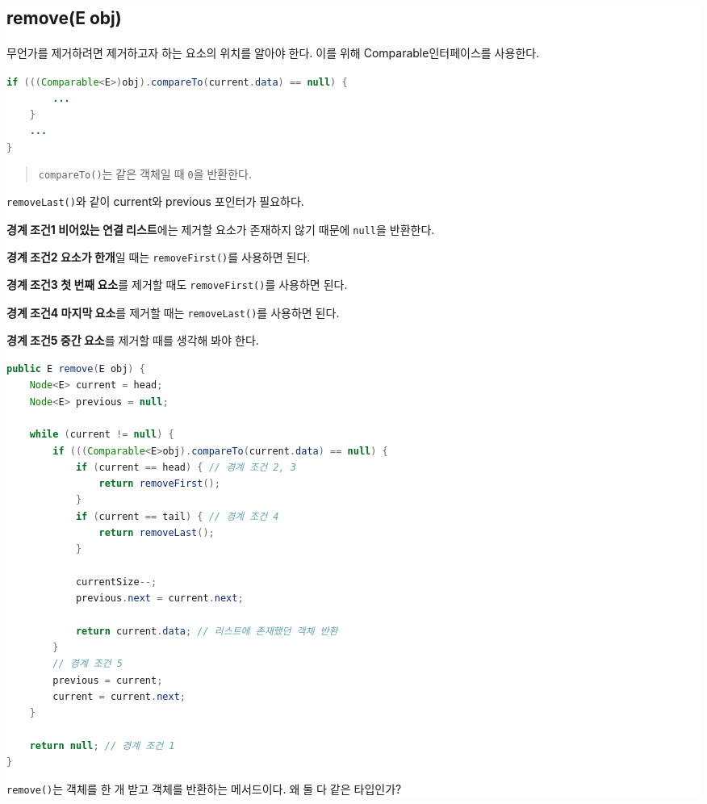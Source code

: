## remove(E obj)

무언가를 제거하려면 제거하고자 하는 요소의 위치를 알아야 한다. 이를 위해 Comparable인터페이스를 사용한다.

```java
if (((Comparable<E>)obj).compareTo(current.data) == null) {
        ...
    }
    ...
}
```

> `compareTo()`는 같은 객체일 때 `0`을 반환한다.

`removeLast()`와 같이 current와 previous 포인터가 필요하다.

**경계 조건1 비어있는 연결 리스트**에는 제거할 요소가 존재하지 않기 때문에 `null`을 반환한다.

**경계 조건2 요소가 한개**일 때는 `removeFirst()`를 사용하면 된다.

**경계 조건3 첫 번째 요소**를 제거할 때도 `removeFirst()`를 사용하면 된다.

**경계 조건4 마지막 요소**를 제거할 때는 `removeLast()`를 사용하면 된다.

**경계 조건5 중간 요소**를 제거할 때를 생각해 봐야 한다.

```java
public E remove(E obj) {
    Node<E> current = head;
    Node<E> previous = null;

    while (current != null) {
        if (((Comparable<E>obj).compareTo(current.data) == null) {
            if (current == head) { // 경계 조건 2, 3
                return removeFirst();
            }
            if (current == tail) { // 경계 조건 4
                return removeLast();
            }

            currentSize--;
            previous.next = current.next;

            return current.data; // 리스트에 존재했던 객체 반환
        }
        // 경계 조건 5
        previous = current;
        current = current.next;
    }

    return null; // 경계 조건 1
}
```

`remove()`는 객체를 한 개 받고 객체를 반환하는 메서드이다. 왜 둘 다 같은 타입인가?
